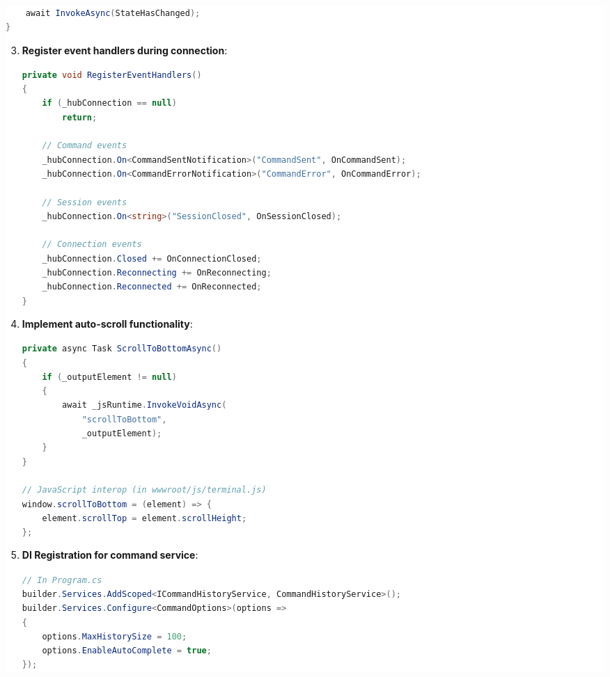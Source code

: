    ```csharp
       await InvokeAsync(StateHasChanged);
   }
   ```

3. **Register event handlers during connection**:
   ```csharp
   private void RegisterEventHandlers()
   {
       if (_hubConnection == null)
           return;

       // Command events
       _hubConnection.On<CommandSentNotification>("CommandSent", OnCommandSent);
       _hubConnection.On<CommandErrorNotification>("CommandError", OnCommandError);

       // Session events
       _hubConnection.On<string>("SessionClosed", OnSessionClosed);

       // Connection events
       _hubConnection.Closed += OnConnectionClosed;
       _hubConnection.Reconnecting += OnReconnecting;
       _hubConnection.Reconnected += OnReconnected;
   }
   ```

4. **Implement auto-scroll functionality**:
   ```csharp
   private async Task ScrollToBottomAsync()
   {
       if (_outputElement != null)
       {
           await _jsRuntime.InvokeVoidAsync(
               "scrollToBottom",
               _outputElement);
       }
   }

   // JavaScript interop (in wwwroot/js/terminal.js)
   window.scrollToBottom = (element) => {
       element.scrollTop = element.scrollHeight;
   };
   ```

5. **DI Registration for command service**:
   ```csharp
   // In Program.cs
   builder.Services.AddScoped<ICommandHistoryService, CommandHistoryService>();
   builder.Services.Configure<CommandOptions>(options =>
   {
       options.MaxHistorySize = 100;
       options.EnableAutoComplete = true;
   });
   ```
